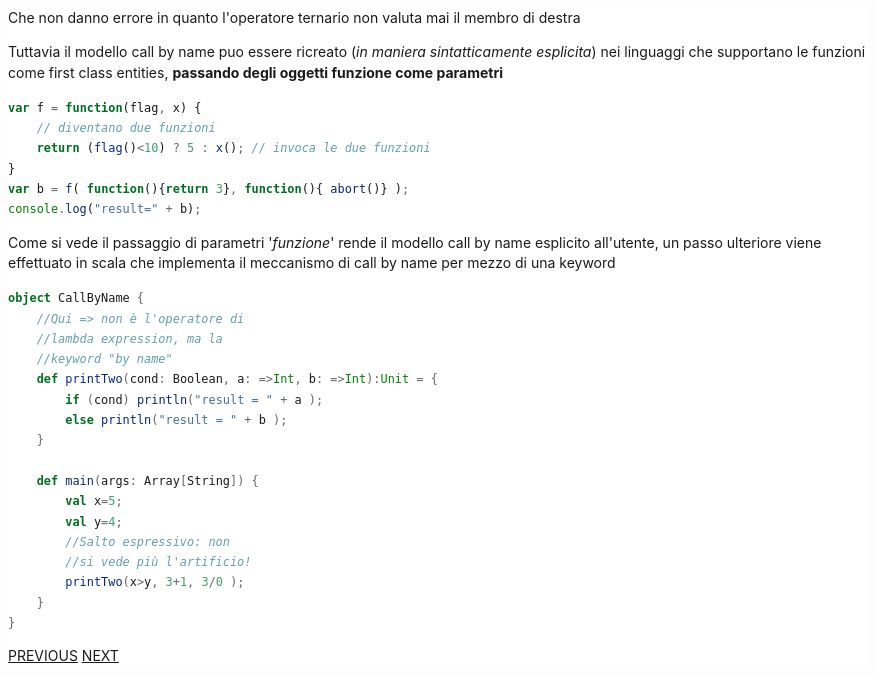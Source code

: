 Che non danno errore in quanto l'operatore ternario non valuta mai il membro di destra

Tuttavia il modello call by name puo essere ricreato (*in maniera sintatticamente esplicita*) nei linguaggi che supportano le funzioni come first class entities, **passando degli oggetti funzione come parametri**

```javascript
var f = function(flag, x) {
	// diventano due funzioni
	return (flag()<10) ? 5 : x(); // invoca le due funzioni
}
var b = f( function(){return 3}, function(){ abort()} );
console.log("result=" + b);
```

Come si vede il passaggio di parametri '*funzione*' rende il modello call by name esplicito all'utente, un passo ulteriore viene effettuato in scala che implementa il meccanismo di call by name per mezzo di una keyword

```scala
object CallByName {
	//Qui => non è l'operatore di
	//lambda expression, ma la
	//keyword "by name"
	def printTwo(cond: Boolean, a: =>Int, b: =>Int):Unit = {
		if (cond) println("result = " + a );
		else println("result = " + b );
	}
	 
	def main(args: Array[String]) {
		val x=5;
		val y=4;
		//Salto espressivo: non
		//si vede più l'artificio!
		printTwo(x>y, 3+1, 3/0 );
	}
}
```

[PREVIOUS](pages/GRAMMATICHE_LRK.md) [NEXT](linguaggi_modelli_computazionali/pages/JAVASCRIPT.md)
